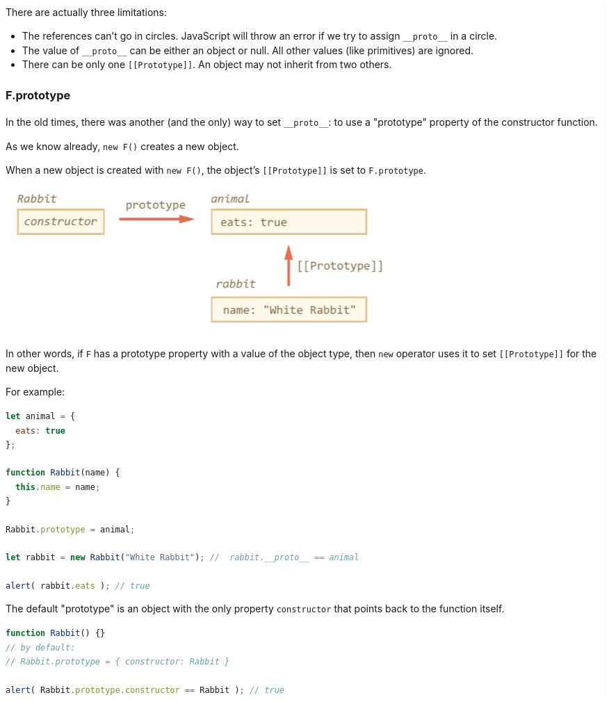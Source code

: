 There are actually three limitations:

* The references can’t go in circles. JavaScript will throw an error if we try to assign `__proto__` in a circle.
* The value of `__proto__` can be either an object or null. All other values (like primitives) are ignored.
* There can be only one `[[Prototype]]`. An object may not inherit from two others.

### F.prototype
In the old times, there was another (and the only) way to set `__proto__`: to use a "prototype" property of the constructor function.

As we know already, `new F()` creates a new object.

When a new object is created with `new F()`, the object’s `[[Prototype]]` is set to `F.prototype`.

![F.prototype results](/assets/F_prototype.png)

In other words, if `F` has a prototype property with a value of the object type, then `new` operator uses it to set `[[Prototype]]` for the new object.

For example:

```js
let animal = {
  eats: true
};

function Rabbit(name) {
  this.name = name;
}

Rabbit.prototype = animal;

let rabbit = new Rabbit("White Rabbit"); //  rabbit.__proto__ == animal

alert( rabbit.eats ); // true
```

The default "prototype" is an object with the only property `constructor` that points back to the function itself.

```js
function Rabbit() {}
// by default:
// Rabbit.prototype = { constructor: Rabbit }

alert( Rabbit.prototype.constructor == Rabbit ); // true
```
